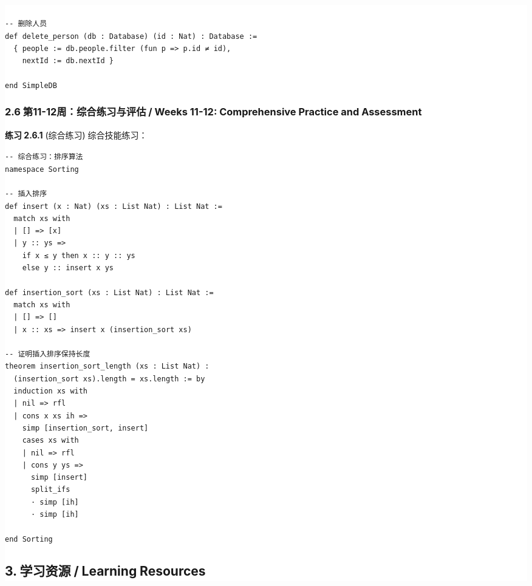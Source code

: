 ```lean

-- 删除人员
def delete_person (db : Database) (id : Nat) : Database :=
  { people := db.people.filter (fun p => p.id ≠ id),
    nextId := db.nextId }

end SimpleDB
```

### 2.6 第11-12周：综合练习与评估 / Weeks 11-12: Comprehensive Practice and Assessment

**练习 2.6.1** (综合练习) 综合技能练习：

```lean
-- 综合练习：排序算法
namespace Sorting

-- 插入排序
def insert (x : Nat) (xs : List Nat) : List Nat :=
  match xs with
  | [] => [x]
  | y :: ys => 
    if x ≤ y then x :: y :: ys
    else y :: insert x ys

def insertion_sort (xs : List Nat) : List Nat :=
  match xs with
  | [] => []
  | x :: xs => insert x (insertion_sort xs)

-- 证明插入排序保持长度
theorem insertion_sort_length (xs : List Nat) : 
  (insertion_sort xs).length = xs.length := by
  induction xs with
  | nil => rfl
  | cons x xs ih => 
    simp [insertion_sort, insert]
    cases xs with
    | nil => rfl
    | cons y ys => 
      simp [insert]
      split_ifs
      · simp [ih]
      · simp [ih]

end Sorting
```

## 3. 学习资源 / Learning Resources
